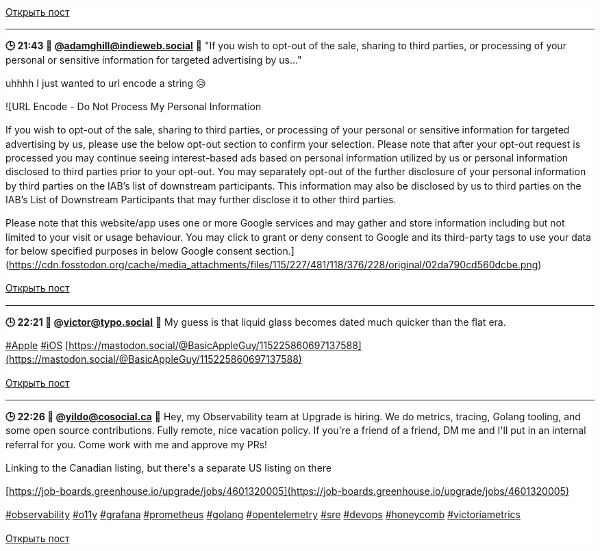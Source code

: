 [Открыть пост](https://typo.social/@victor/115227459315109462)

----
**🕒 21:43 👤 @adamghill@indieweb.social**
💬 "If you wish to opt-out of the sale, sharing to third parties, or processing of your personal or sensitive information for targeted advertising by us..."

uhhhh I just wanted to url encode a string 😥

![URL Encode - Do Not Process My Personal Information

If you wish to opt-out of the sale, sharing to third parties, or processing of your personal or sensitive information for targeted advertising by us, please use the below opt-out section to confirm your selection. Please note that after your opt-out request is processed you may continue seeing interest-based ads based on personal information utilized by us or personal information disclosed to third parties prior to your opt-out. You may separately opt-out of the further disclosure of your personal information by third parties on the IAB’s list of downstream participants. This information may also be disclosed by us to third parties on the IAB’s List of Downstream Participants that may further disclose it to other third parties.


Please note that this website/app uses one or more Google services and may gather and store information including but not limited to your visit or usage behaviour. You may click to grant or deny consent to Google and its third-party tags to use your data for below specified purposes in below Google consent section.](https://cdn.fosstodon.org/cache/media_attachments/files/115/227/481/118/376/228/original/02da790cd560dcbe.png)

[Открыть пост](https://indieweb.social/@adamghill/115227481081148747)

----
**🕒 22:21 👤 @victor@typo.social**
💬 My guess is that liquid glass becomes dated much quicker than the flat era.

[#Apple](https://typo.social/tags/Apple) [#iOS](https://typo.social/tags/iOS) [https://mastodon.social/@BasicAppleGuy/115225860697137588](https://mastodon.social/@BasicAppleGuy/115225860697137588)

[Открыть пост](https://typo.social/@victor/115227629982994117)

----
**🕒 22:26 👤 @yildo@cosocial.ca**
💬 Hey, my Observability team at Upgrade is hiring. We do metrics, tracing, Golang tooling, and some open source contributions. Fully remote, nice vacation policy. If you're a friend of a friend, DM me and I'll put in an internal referral for you. Come work with me and approve my PRs!

Linking to the Canadian listing, but there's a separate US listing on there 

[https://job-boards.greenhouse.io/upgrade/jobs/4601320005](https://job-boards.greenhouse.io/upgrade/jobs/4601320005)

[#observability](https://cosocial.ca/tags/observability) [#o11y](https://cosocial.ca/tags/o11y) [#grafana](https://cosocial.ca/tags/grafana) [#prometheus](https://cosocial.ca/tags/prometheus) [#golang](https://cosocial.ca/tags/golang) [#opentelemetry](https://cosocial.ca/tags/opentelemetry) [#sre](https://cosocial.ca/tags/sre) [#devops](https://cosocial.ca/tags/devops) [#honeycomb](https://cosocial.ca/tags/honeycomb) [#victoriametrics](https://cosocial.ca/tags/victoriametrics)

[Открыть пост](https://cosocial.ca/@yildo/115227649145975248)
